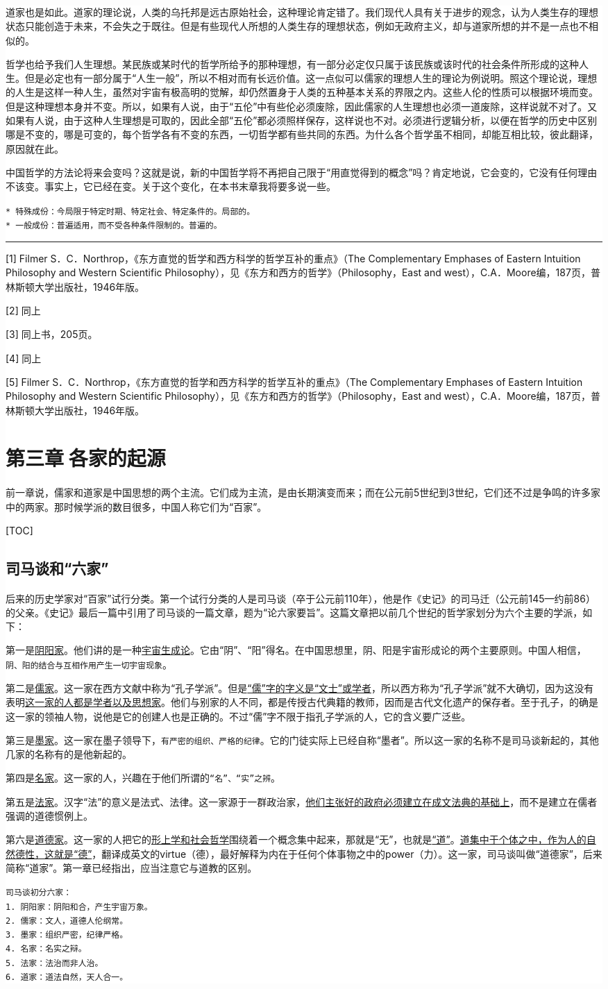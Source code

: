 道家也是如此。道家的理论说，人类的乌托邦是远古原始社会，这种理论肯定错了。我们现代人具有关于进步的观念，认为人类生存的理想状态只能创造于未来，不会失之于既往。但是有些现代人所想的人类生存的理想状态，例如无政府主义，却与道家所想的并不是一点也不相似的。

哲学也给予我们人生理想。某民族或某时代的哲学所给予的那种理想，有一部分必定仅只属于该民族或该时代的社会条件所形成的这种人生。但是必定也有一部分属于“人生一般”，所以不相对而有长远价值。这一点似可以儒家的理想人生的理论为例说明。照这个理论说，理想的人生是这样一种人生，虽然对宇宙有极高明的觉解，却仍然置身于人类的五种基本关系的界限之内。这些人伦的性质可以根据环境而变。但是这种理想本身并不变。所以，如果有人说，由于“五伦”中有些伦必须废除，因此儒家的人生理想也必须一道废除，这样说就不对了。又如果有人说，由于这种人生理想是可取的，因此全部“五伦”都必须照样保存，这样说也不对。必须进行逻辑分析，以便在哲学的历史中区别哪是不变的，哪是可变的，每个哲学各有不变的东西，一切哲学都有些共同的东西。为什么各个哲学虽不相同，却能互相比较，彼此翻译，原因就在此。

中国哲学的方法论将来会变吗？这就是说，新的中国哲学将不再把自己限于“用直觉得到的概念”吗？肯定地说，它会变的，它没有任何理由不该变。事实上，它已经在变。关于这个变化，在本书末章我将要多说一些。

```wiki
* 特殊成份：今局限于特定时期、特定社会、特定条件的。局部的。
* 一般成份：普遍适用，而不受各种条件限制的。普遍的。
```

---

[1] Filmer S．C．Northrop，《东方直觉的哲学和西方科学的哲学互补的重点》（The Complementary Emphases of Eastern Intuition Philosophy and Western Scientific Philosophy），见《东方和西方的哲学》（Philosophy，East and west），C.A．Moore编，187页，普林斯顿大学出版社，1946年版。

[2] 同上

[3] 同上书，205页。

[4] 同上

[5] Filmer S．C．Northrop，《东方直觉的哲学和西方科学的哲学互补的重点》（The Complementary Emphases of Eastern Intuition Philosophy and Western Scientific Philosophy），见《东方和西方的哲学》（Philosophy，East and west），C.A．Moore编，187页，普林斯顿大学出版社，1946年版。

# 第三章 各家的起源

前一章说，儒家和道家是中国思想的两个主流。它们成为主流，是由长期演变而来；而在公元前5世纪到3世纪，它们还不过是争鸣的许多家中的两家。那时候学派的数目很多，中国人称它们为“百家”。

[TOC]

## 司马谈和“六家”

后来的历史学家对“百家”试行分类。第一个试行分类的人是司马谈（卒于公元前110年），他是作《史记》的司马迁（公元前145—约前86）的父亲。《史记》最后一篇中引用了司马谈的一篇文章，题为“论六家要旨”。这篇文章把以前几个世纪的哲学家划分为六个主要的学派，如下：

第一是<u>阴阳家</u>。他们讲的是一种<u>宇宙生成论</u>。它由“阴”、“阳”得名。在中国思想里，阴、阳是宇宙形成论的两个主要原则。中国人相信，`阴、阳的结合与互相作用产生一切宇宙现象`。

第二是<u>儒家</u>。这一家在西方文献中称为“孔子学派”。但是<u>“儒”字的字义是“文士”或学者</u>，所以西方称为“孔子学派”就不大确切，因为这没有表明<u>这一家的人都是学者以及思想家</u>。他们与别家的人不同，都是传授古代典籍的教师，因而是古代文化遗产的保存者。至于孔子，的确是这一家的领袖人物，说他是它的创建人也是正确的。不过“儒”字不限于指孔子学派的人，它的含义要广泛些。

第三是<u>墨家</u>。这一家在墨子领导下，`有严密的组织、严格的纪律`。它的门徒实际上已经自称“墨者”。所以这一家的名称不是司马谈新起的，其他几家的名称有的是他新起的。

第四是<u>名家</u>。这一家的人，兴趣在于他们所谓的`“名”、“实”之辨`。

第五是<u>法家</u>。汉字“法”的意义是法式、法律。这一家源于一群政治家，<u>他们主张好的政府必须建立在成文法典的基础上</u>，而不是建立在儒者强调的道德惯例上。

第六是<u>道德家</u>。这一家的人把它的<u>形上学和社会哲学</u>围绕着一个概念集中起来，那就是“无”，也就是<u>“道”</u>。<u>道集中于个体之中，作为人的自然德性，这就是“德”</u>，翻译成英文的virtue（德），最好解释为内在于任何个体事物之中的power（力）。这一家，司马谈叫做“道德家”，后来简称“道家”。第一章已经指出，应当注意它与道教的区别。
```wiki
司马谈初分六家：
1. 阴阳家：阴阳和合，产生宇宙万象。
2. 儒家：文人，道德人伦纲常。
3. 墨家：组织严密，纪律严格。
4. 名家：名实之辩。
5. 法家：法治而非人治。
6. 道家：道法自然，天人合一。
```
